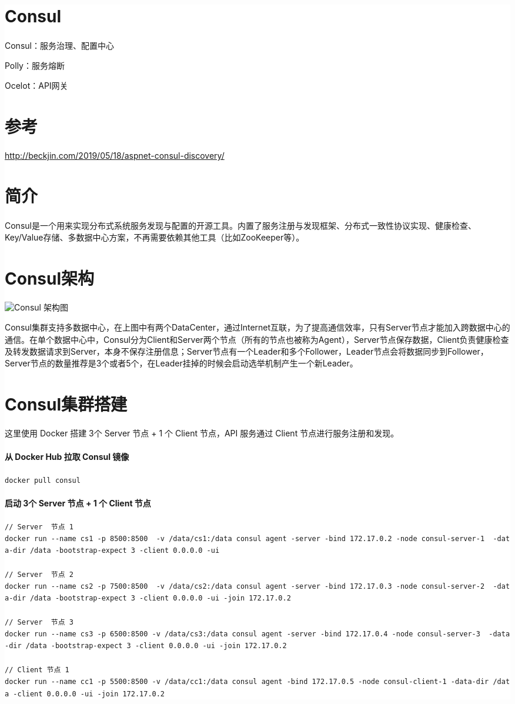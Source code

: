 # Consul

Consul：服务治理、配置中心

Polly：服务熔断

Ocelot：API网关



# 参考

http://beckjin.com/2019/05/18/aspnet-consul-discovery/



# 简介

Consul是一个用来实现分布式系统服务发现与配置的开源工具。内置了服务注册与发现框架、分布式一致性协议实现、健康检查、Key/Value存储、多数据中心方案，不再需要依赖其他工具（比如ZooKeeper等）。



# Consul架构

![Consul 架构图](http://beckjin.com/img/aspnet-consul-discovery/arch.png)

Consul集群支持多数据中心，在上图中有两个DataCenter，通过Internet互联，为了提高通信效率，只有Server节点才能加入跨数据中心的通信。在单个数据中心中，Consul分为Client和Server两个节点（所有的节点也被称为Agent），Server节点保存数据，Client负责健康检查及转发数据请求到Server，本身不保存注册信息；Server节点有一个Leader和多个Follower，Leader节点会将数据同步到Follower，Server节点的数量推荐是3个或者5个，在Leader挂掉的时候会启动选举机制产生一个新Leader。



# Consul集群搭建

这里使用 Docker 搭建 3个 Server 节点 + 1 个 Client 节点，API 服务通过 Client 节点进行服务注册和发现。

#### 从 Docker Hub 拉取 Consul 镜像

```shell
docker pull consul
```

#### 启动 3个 Server 节点 + 1 个 Client 节点

```shell
// Server  节点 1
docker run --name cs1 -p 8500:8500  -v /data/cs1:/data consul agent -server -bind 172.17.0.2 -node consul-server-1  -data-dir /data -bootstrap-expect 3 -client 0.0.0.0 -ui

// Server  节点 2
docker run --name cs2 -p 7500:8500  -v /data/cs2:/data consul agent -server -bind 172.17.0.3 -node consul-server-2  -data-dir /data -bootstrap-expect 3 -client 0.0.0.0 -ui -join 172.17.0.2

// Server  节点 3
docker run --name cs3 -p 6500:8500 -v /data/cs3:/data consul agent -server -bind 172.17.0.4 -node consul-server-3  -data-dir /data -bootstrap-expect 3 -client 0.0.0.0 -ui -join 172.17.0.2

// Client 节点 1
docker run --name cc1 -p 5500:8500 -v /data/cc1:/data consul agent -bind 172.17.0.5 -node consul-client-1 -data-dir /data -client 0.0.0.0 -ui -join 172.17.0.2
```
